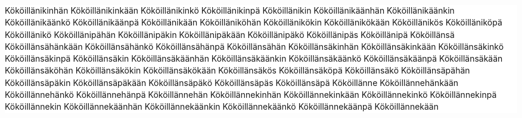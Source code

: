 Kököillänikinhän
Kököillänikinkään
Kököillänikinkö
Kököillänikinpä
Kököillänikin
Kököillänikäänhän
Kököillänikäänkin
Kököillänikäänkö
Kököillänikäänpä
Kököillänikään
Kököilläniköhän
Kököillänikökin
Kököillänikökään
Kököillänikös
Kököilläniköpä
Kököillänikö
Kököillänipähän
Kököillänipäkin
Kököillänipäkään
Kököillänipäkö
Kököillänipäs
Kököillänipä
Kököillänsä
Kököillänsähänkään
Kököillänsähänkö
Kököillänsähänpä
Kököillänsähän
Kököillänsäkinhän
Kököillänsäkinkään
Kököillänsäkinkö
Kököillänsäkinpä
Kököillänsäkin
Kököillänsäkäänhän
Kököillänsäkäänkin
Kököillänsäkäänkö
Kököillänsäkäänpä
Kököillänsäkään
Kököillänsäköhän
Kököillänsäkökin
Kököillänsäkökään
Kököillänsäkös
Kököillänsäköpä
Kököillänsäkö
Kököillänsäpähän
Kököillänsäpäkin
Kököillänsäpäkään
Kököillänsäpäkö
Kököillänsäpäs
Kököillänsäpä
Kököillänne
Kököillännehänkään
Kököillännehänkö
Kököillännehänpä
Kököillännehän
Kököillännekinhän
Kököillännekinkään
Kököillännekinkö
Kököillännekinpä
Kököillännekin
Kököillännekäänhän
Kököillännekäänkin
Kököillännekäänkö
Kököillännekäänpä
Kököillännekään